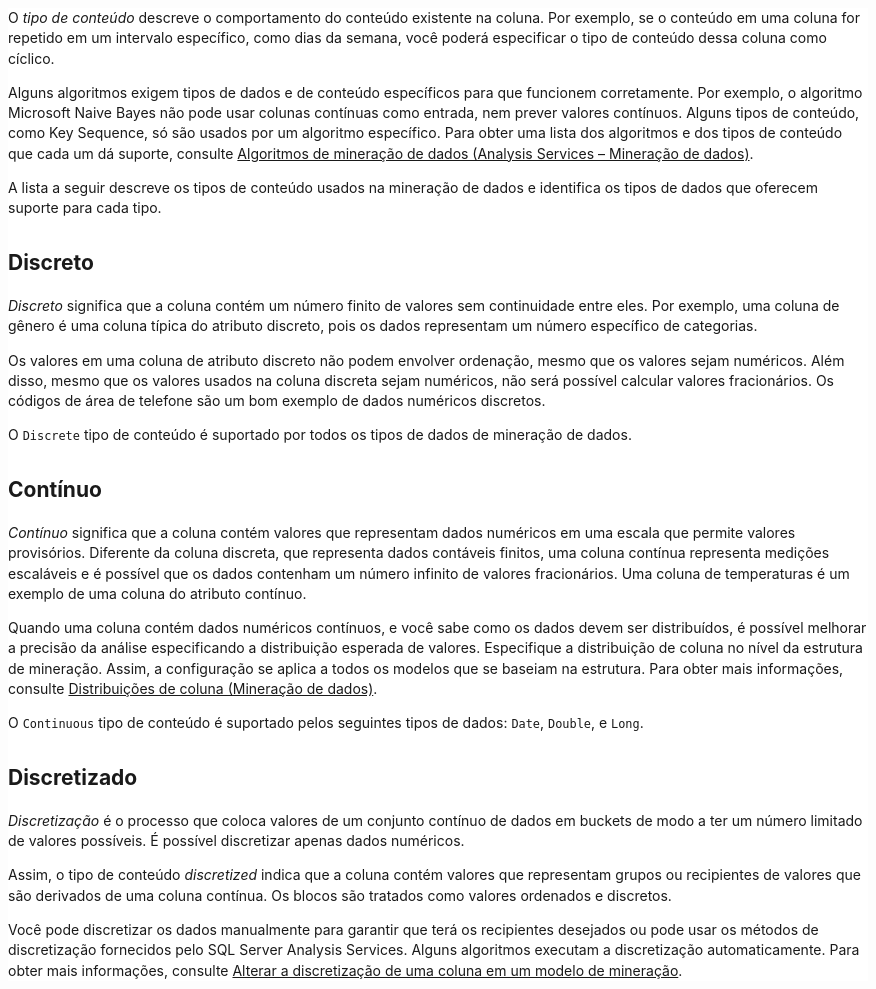  O *tipo de conteúdo* descreve o comportamento do conteúdo existente na coluna. Por exemplo, se o conteúdo em uma coluna for repetido em um intervalo específico, como dias da semana, você poderá especificar o tipo de conteúdo dessa coluna como cíclico.  
  
 Alguns algoritmos exigem tipos de dados e de conteúdo específicos para que funcionem corretamente. Por exemplo, o algoritmo Microsoft Naive Bayes não pode usar colunas contínuas como entrada, nem prever valores contínuos. Alguns tipos de conteúdo, como Key Sequence, só são usados por um algoritmo específico. Para obter uma lista dos algoritmos e dos tipos de conteúdo que cada um dá suporte, consulte [Algoritmos de mineração de dados &#40;Analysis Services – Mineração de dados&#41;](data-mining-algorithms-analysis-services-data-mining.md).  
  
 A lista a seguir descreve os tipos de conteúdo usados na mineração de dados e identifica os tipos de dados que oferecem suporte para cada tipo.  
  
## <a name="discrete"></a>Discreto  
 *Discreto* significa que a coluna contém um número finito de valores sem continuidade entre eles. Por exemplo, uma coluna de gênero é uma coluna típica do atributo discreto, pois os dados representam um número específico de categorias.  
  
 Os valores em uma coluna de atributo discreto não podem envolver ordenação, mesmo que os valores sejam numéricos. Além disso, mesmo que os valores usados na coluna discreta sejam numéricos, não será possível calcular valores fracionários. Os códigos de área de telefone são um bom exemplo de dados numéricos discretos.  
  
 O `Discrete` tipo de conteúdo é suportado por todos os tipos de dados de mineração de dados.  
  
## <a name="continuous"></a>Contínuo  
 *Contínuo* significa que a coluna contém valores que representam dados numéricos em uma escala que permite valores provisórios. Diferente da coluna discreta, que representa dados contáveis finitos, uma coluna contínua representa medições escaláveis e é possível que os dados contenham um número infinito de valores fracionários. Uma coluna de temperaturas é um exemplo de uma coluna do atributo contínuo.  
  
 Quando uma coluna contém dados numéricos contínuos, e você sabe como os dados devem ser distribuídos, é possível melhorar a precisão da análise especificando a distribuição esperada de valores. Especifique a distribuição de coluna no nível da estrutura de mineração. Assim, a configuração se aplica a todos os modelos que se baseiam na estrutura. Para obter mais informações, consulte [Distribuições de coluna &#40;Mineração de dados&#41;](column-distributions-data-mining.md).  
  
 O `Continuous` tipo de conteúdo é suportado pelos seguintes tipos de dados: `Date`, `Double`, e `Long`.  
  
## <a name="discretized"></a>Discretizado  
 *Discretização* é o processo que coloca valores de um conjunto contínuo de dados em buckets de modo a ter um número limitado de valores possíveis. É possível discretizar apenas dados numéricos.  
  
 Assim, o tipo de conteúdo *discretized* indica que a coluna contém valores que representam grupos ou recipientes de valores que são derivados de uma coluna contínua. Os blocos são tratados como valores ordenados e discretos.  
  
 Você pode discretizar os dados manualmente para garantir que terá os recipientes desejados ou pode usar os métodos de discretização fornecidos pelo SQL Server Analysis Services. Alguns algoritmos executam a discretização automaticamente. Para obter mais informações, consulte [Alterar a discretização de uma coluna em um modelo de mineração](change-the-discretization-of-a-column-in-a-mining-model.md).  
  